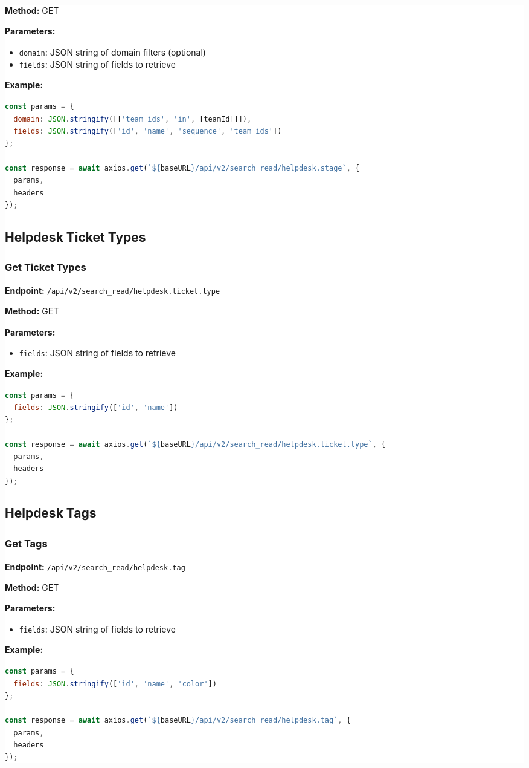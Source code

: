 **Method:** GET

**Parameters:**
- `domain`: JSON string of domain filters (optional)
- `fields`: JSON string of fields to retrieve

**Example:**
```javascript
const params = {
  domain: JSON.stringify([['team_ids', 'in', [teamId]]]),
  fields: JSON.stringify(['id', 'name', 'sequence', 'team_ids'])
};

const response = await axios.get(`${baseURL}/api/v2/search_read/helpdesk.stage`, {
  params,
  headers
});
```

## Helpdesk Ticket Types

### Get Ticket Types

**Endpoint:** `/api/v2/search_read/helpdesk.ticket.type`

**Method:** GET

**Parameters:**
- `fields`: JSON string of fields to retrieve

**Example:**
```javascript
const params = {
  fields: JSON.stringify(['id', 'name'])
};

const response = await axios.get(`${baseURL}/api/v2/search_read/helpdesk.ticket.type`, {
  params,
  headers
});
```

## Helpdesk Tags

### Get Tags

**Endpoint:** `/api/v2/search_read/helpdesk.tag`

**Method:** GET

**Parameters:**
- `fields`: JSON string of fields to retrieve

**Example:**
```javascript
const params = {
  fields: JSON.stringify(['id', 'name', 'color'])
};

const response = await axios.get(`${baseURL}/api/v2/search_read/helpdesk.tag`, {
  params,
  headers
});
```
